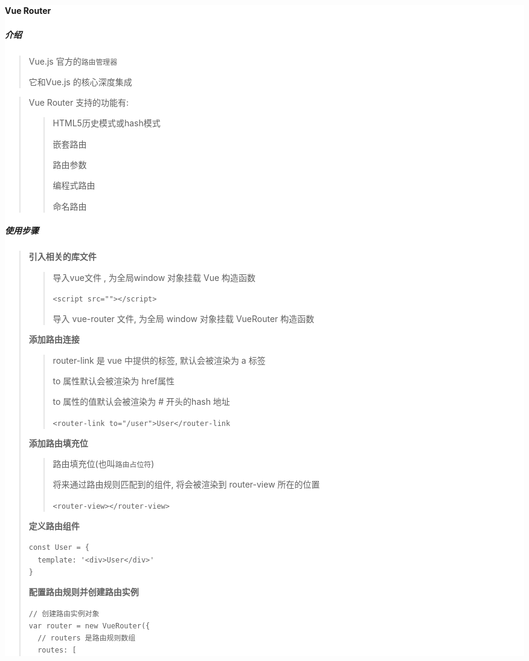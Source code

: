 #### Vue Router

##### 介绍

> Vue.js 官方的`路由管理器`
>
> 它和Vue.js 的核心深度集成

> Vue Router 支持的功能有:
>
> > HTML5历史模式或hash模式
> >
> > 嵌套路由
> >
> > 路由参数
> >
> > 编程式路由
> >
> > 命名路由

##### 使用步骤

> **引入相关的库文件**
>
> > 导入vue文件 , 为全局window 对象挂载 Vue 构造函数
> >
> > `<script src=""></script>`
> >
> > 导入 vue-router 文件, 为全局 window 对象挂载 VueRouter 构造函数
>
> **添加路由连接**
>
> > router-link 是 vue 中提供的标签, 默认会被渲染为 a 标签
> >
> > to 属性默认会被渲染为 href属性
> >
> > to 属性的值默认会被渲染为 # 开头的hash 地址
> >
> > `<router-link to="/user">User</router-link`
>
> **添加路由填充位**
>
> > 路由填充位(也叫`路由占位符`)
> >
> > 将来通过路由规则匹配到的组件, 将会被渲染到 router-view 所在的位置
> >
> > `<router-view></router-view>`
>
> **定义路由组件**
>
> ```
> const User = {
> 	template: '<div>User</div>'
> }
> ```
>
> 
>
> **配置路由规则并创建路由实例**
>
> ```
> // 创建路由实例对象
> var router = new VueRouter({
> 	// routers 是路由规则数组
> 	routes: [